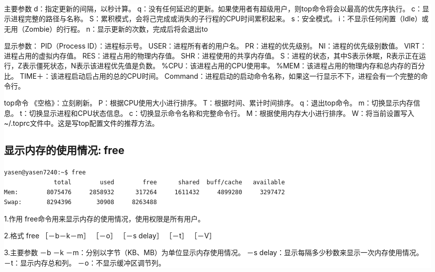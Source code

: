   主要参数
  d：指定更新的间隔，以秒计算。
  q：没有任何延迟的更新。如果使用者有超级用户，则top命令将会以最高的优先序执行。
  c：显示进程完整的路径与名称。
  S：累积模式，会将己完成或消失的子行程的CPU时间累积起来。
  s：安全模式。
  i：不显示任何闲置（Idle）或无用（Zombie）的行程。
  n：显示更新的次数，完成后将会退出to

  显示参数：
  PID（Process ID）：进程标示号。
  USER：进程所有者的用户名。
  PR：进程的优先级别。
  NI：进程的优先级别数值。
  VIRT：进程占用的虚拟内存值。
  RES：进程占用的物理内存值。
  SHR：进程使用的共享内存值。
  S：进程的状态，其中S表示休眠，R表示正在运行，Z表示僵死状态，N表示该进程优先值是负数。
  %CPU：该进程占用的CPU使用率。
  %MEM：该进程占用的物理内存和总内存的百分比。
  TIME＋：该进程启动后占用的总的CPU时间。
  Command：进程启动的启动命令名称，如果这一行显示不下，进程会有一个完整的命令行。

  top命令
  《空格》：立刻刷新。
  P：根据CPU使用大小进行排序。
  T：根据时间、累计时间排序。
  q：退出top命令。
  m：切换显示内存信息。
  t：切换显示进程和CPU状态信息。
  c：切换显示命令名称和完整命令行。
  M：根据使用内存大小进行排序。
  W：将当前设置写入~/.toprc文件中。这是写top配置文件的推荐方法。

## 显示内存的使用情况: free

```
yasen@yasen7240:~$ free
              total        used        free      shared  buff/cache   available
Mem:        8075476     2858932      317264     1611432     4899280     3297472
Swap:       8294396       30908     8263488
```

  1.作用
  free命令用来显示内存的使用情况，使用权限是所有用户。

  2.格式
  free ［－b－k－m］ ［－o］ ［－s delay］ ［－t］ ［－V］

  3.主要参数
  －b －k －m：分别以字节（KB、MB）为单位显示内存使用情况。
  －s delay：显示每隔多少秒数来显示一次内存使用情况。
  －t：显示内存总和列。
  －o：不显示缓冲区调节列。
